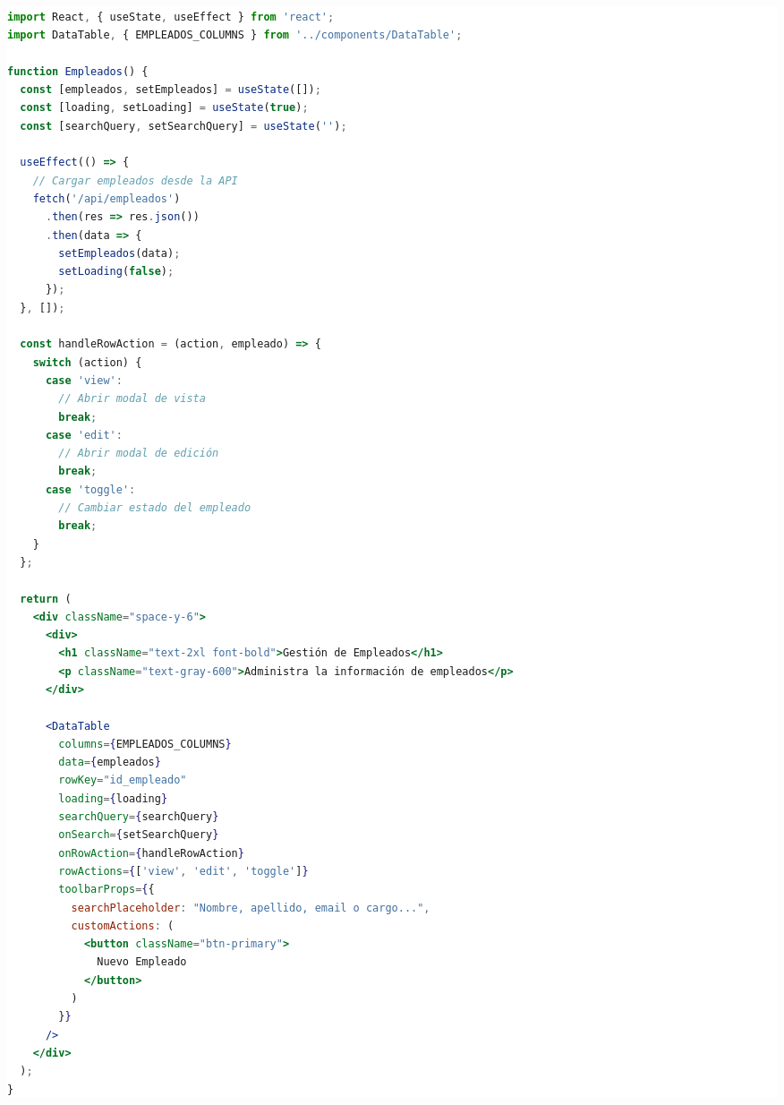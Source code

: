 ```jsx
import React, { useState, useEffect } from 'react';
import DataTable, { EMPLEADOS_COLUMNS } from '../components/DataTable';

function Empleados() {
  const [empleados, setEmpleados] = useState([]);
  const [loading, setLoading] = useState(true);
  const [searchQuery, setSearchQuery] = useState('');

  useEffect(() => {
    // Cargar empleados desde la API
    fetch('/api/empleados')
      .then(res => res.json())
      .then(data => {
        setEmpleados(data);
        setLoading(false);
      });
  }, []);

  const handleRowAction = (action, empleado) => {
    switch (action) {
      case 'view':
        // Abrir modal de vista
        break;
      case 'edit':
        // Abrir modal de edición
        break;
      case 'toggle':
        // Cambiar estado del empleado
        break;
    }
  };

  return (
    <div className="space-y-6">
      <div>
        <h1 className="text-2xl font-bold">Gestión de Empleados</h1>
        <p className="text-gray-600">Administra la información de empleados</p>
      </div>

      <DataTable
        columns={EMPLEADOS_COLUMNS}
        data={empleados}
        rowKey="id_empleado"
        loading={loading}
        searchQuery={searchQuery}
        onSearch={setSearchQuery}
        onRowAction={handleRowAction}
        rowActions={['view', 'edit', 'toggle']}
        toolbarProps={{
          searchPlaceholder: "Nombre, apellido, email o cargo...",
          customActions: (
            <button className="btn-primary">
              Nuevo Empleado
            </button>
          )
        }}
      />
    </div>
  );
}
```
